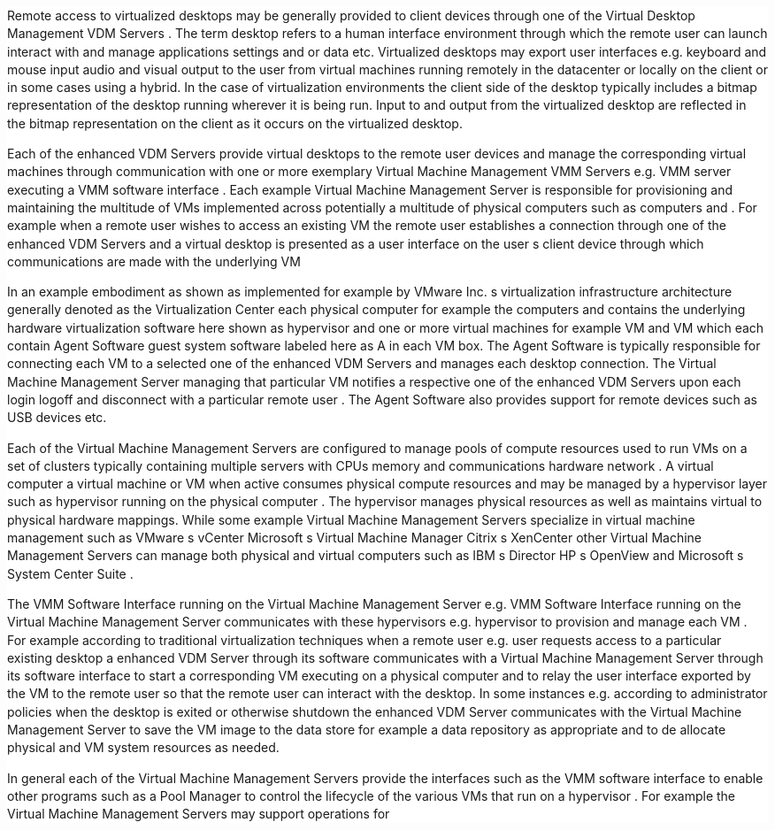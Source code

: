 Remote access to virtualized desktops may be generally provided to client devices through one of the Virtual Desktop Management VDM Servers . The term desktop refers to a human interface environment through which the remote user can launch interact with and manage applications settings and or data etc. Virtualized desktops may export user interfaces e.g. keyboard and mouse input audio and visual output to the user from virtual machines running remotely in the datacenter or locally on the client or in some cases using a hybrid. In the case of virtualization environments the client side of the desktop typically includes a bitmap representation of the desktop running wherever it is being run. Input to and output from the virtualized desktop are reflected in the bitmap representation on the client as it occurs on the virtualized desktop.

Each of the enhanced VDM Servers provide virtual desktops to the remote user devices and manage the corresponding virtual machines through communication with one or more exemplary Virtual Machine Management VMM Servers e.g. VMM server executing a VMM software interface . Each example Virtual Machine Management Server is responsible for provisioning and maintaining the multitude of VMs implemented across potentially a multitude of physical computers such as computers and . For example when a remote user wishes to access an existing VM the remote user establishes a connection through one of the enhanced VDM Servers and a virtual desktop is presented as a user interface on the user s client device through which communications are made with the underlying VM

In an example embodiment as shown as implemented for example by VMware Inc. s virtualization infrastructure architecture generally denoted as the Virtualization Center each physical computer for example the computers and contains the underlying hardware virtualization software here shown as hypervisor and one or more virtual machines for example VM and VM which each contain Agent Software guest system software labeled here as A in each VM box. The Agent Software is typically responsible for connecting each VM to a selected one of the enhanced VDM Servers and manages each desktop connection. The Virtual Machine Management Server managing that particular VM notifies a respective one of the enhanced VDM Servers upon each login logoff and disconnect with a particular remote user . The Agent Software also provides support for remote devices such as USB devices etc.

Each of the Virtual Machine Management Servers are configured to manage pools of compute resources used to run VMs on a set of clusters typically containing multiple servers with CPUs memory and communications hardware network . A virtual computer a virtual machine or VM when active consumes physical compute resources and may be managed by a hypervisor layer such as hypervisor running on the physical computer . The hypervisor manages physical resources as well as maintains virtual to physical hardware mappings. While some example Virtual Machine Management Servers specialize in virtual machine management such as VMware s vCenter Microsoft s Virtual Machine Manager Citrix s XenCenter other Virtual Machine Management Servers can manage both physical and virtual computers such as IBM s Director HP s OpenView and Microsoft s System Center Suite .

The VMM Software Interface running on the Virtual Machine Management Server e.g. VMM Software Interface running on the Virtual Machine Management Server communicates with these hypervisors e.g. hypervisor to provision and manage each VM . For example according to traditional virtualization techniques when a remote user e.g. user requests access to a particular existing desktop a enhanced VDM Server through its software communicates with a Virtual Machine Management Server through its software interface to start a corresponding VM executing on a physical computer and to relay the user interface exported by the VM to the remote user so that the remote user can interact with the desktop. In some instances e.g. according to administrator policies when the desktop is exited or otherwise shutdown the enhanced VDM Server communicates with the Virtual Machine Management Server to save the VM image to the data store for example a data repository as appropriate and to de allocate physical and VM system resources as needed.

In general each of the Virtual Machine Management Servers provide the interfaces such as the VMM software interface to enable other programs such as a Pool Manager to control the lifecycle of the various VMs that run on a hypervisor . For example the Virtual Machine Management Servers may support operations for 
